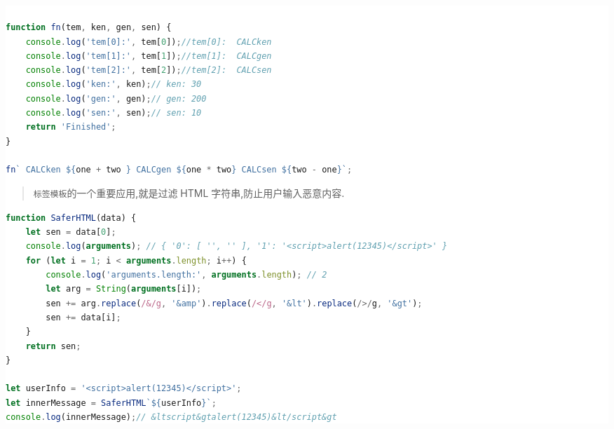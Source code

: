 ```javascript

function fn(tem, ken, gen, sen) {
    console.log('tem[0]:', tem[0]);//tem[0]:  CALCken
    console.log('tem[1]:', tem[1]);//tem[1]:  CALCgen
    console.log('tem[2]:', tem[2]);//tem[2]:  CALCsen
    console.log('ken:', ken);// ken: 30
    console.log('gen:', gen);// gen: 200
    console.log('sen:', sen);// sen: 10
    return 'Finished';
}

fn` CALCken ${one + two } CALCgen ${one * two} CALCsen ${two - one}`;
```
> `标签模板`的一个重要应用,就是过滤 HTML 字符串,防止用户输入恶意内容.
```javascript
function SaferHTML(data) {
    let sen = data[0];
    console.log(arguments); // { '0': [ '', '' ], '1': '<script>alert(12345)</script>' }
    for (let i = 1; i < arguments.length; i++) {
        console.log('arguments.length:', arguments.length); // 2
        let arg = String(arguments[i]);
        sen += arg.replace(/&/g, '&amp').replace(/</g, '&lt').replace(/>/g, '&gt');
        sen += data[i];
    }
    return sen;
}

let userInfo = '<script>alert(12345)</script>';
let innerMessage = SaferHTML`${userInfo}`;
console.log(innerMessage);// &ltscript&gtalert(12345)&lt/script&gt
```
